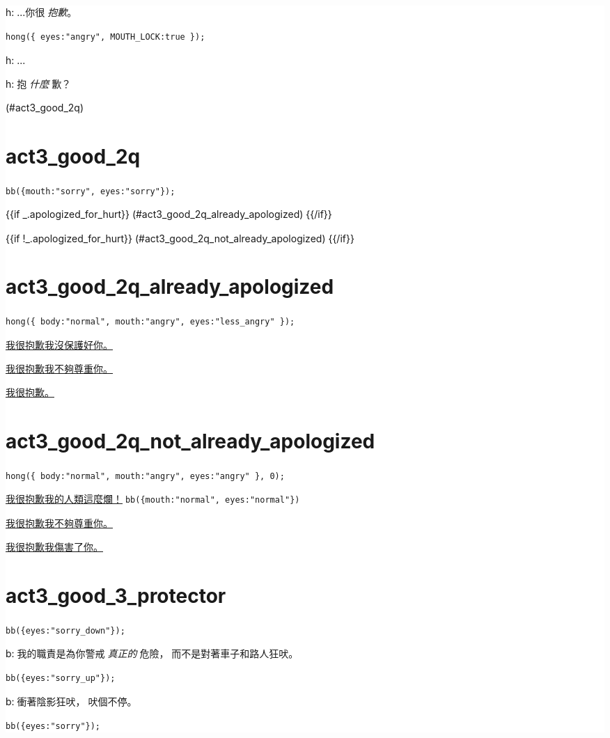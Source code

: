 h: ...你很 *抱歉*。

`hong({ eyes:"angry", MOUTH_LOCK:true });`

h: ...

h: 抱 *什麼* 歉？

(#act3_good_2q)


# act3_good_2q

`bb({mouth:"sorry", eyes:"sorry"});`

{{if _.apologized_for_hurt}}
(#act3_good_2q_already_apologized)
{{/if}}

{{if !_.apologized_for_hurt}}
(#act3_good_2q_not_already_apologized)
{{/if}}


# act3_good_2q_already_apologized

`hong({ body:"normal", mouth:"angry", eyes:"less_angry" });`

[我很抱歉我沒保護好你。](#act3_good_3_protector)

[我很抱歉我不夠尊重你。](#act3_good_3_respect)

[我很抱歉。](#act3_good_4)


# act3_good_2q_not_already_apologized

`hong({ body:"normal", mouth:"angry", eyes:"angry" }, 0);`

[我很抱歉我的人類這麼爛！](#act3_bad_2_terrible) `bb({mouth:"normal", eyes:"normal"})`

[我很抱歉我不夠尊重你。](#act3_good_3_respect)

[我很抱歉我傷害了你。](#act3_good_3_hurt)



# act3_good_3_protector

`bb({eyes:"sorry_down"});`

b: 我的職責是為你警戒 *真正的* 危險， 而不是對著車子和路人狂吠。

`bb({eyes:"sorry_up"});`

b: 衝著陰影狂吠， 吠個不停。

`bb({eyes:"sorry"});`

